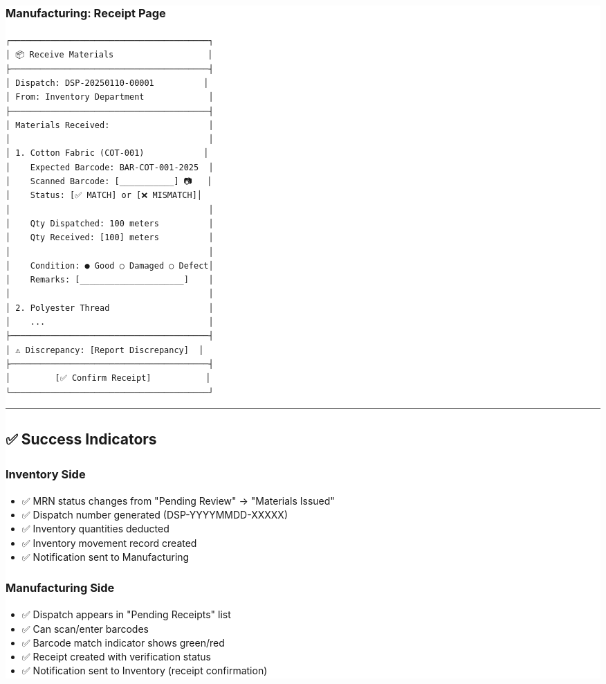 ```
```

### **Manufacturing: Receipt Page**
```
┌────────────────────────────────────────┐
│ 📦 Receive Materials                   │
├────────────────────────────────────────┤
│ Dispatch: DSP-20250110-00001          │
│ From: Inventory Department             │
├────────────────────────────────────────┤
│ Materials Received:                    │
│                                        │
│ 1. Cotton Fabric (COT-001)            │
│    Expected Barcode: BAR-COT-001-2025  │
│    Scanned Barcode: [___________] 📷   │
│    Status: [✅ MATCH] or [❌ MISMATCH]│
│                                        │
│    Qty Dispatched: 100 meters          │
│    Qty Received: [100] meters          │
│                                        │
│    Condition: ● Good ○ Damaged ○ Defect│
│    Remarks: [_____________________]    │
│                                        │
│ 2. Polyester Thread                    │
│    ...                                 │
├────────────────────────────────────────┤
│ ⚠️ Discrepancy: [Report Discrepancy]  │
├────────────────────────────────────────┤
│         [✅ Confirm Receipt]           │
└────────────────────────────────────────┘
```

---

## ✅ Success Indicators

### **Inventory Side**
- ✅ MRN status changes from "Pending Review" → "Materials Issued"
- ✅ Dispatch number generated (DSP-YYYYMMDD-XXXXX)
- ✅ Inventory quantities deducted
- ✅ Inventory movement record created
- ✅ Notification sent to Manufacturing

### **Manufacturing Side**
- ✅ Dispatch appears in "Pending Receipts" list
- ✅ Can scan/enter barcodes
- ✅ Barcode match indicator shows green/red
- ✅ Receipt created with verification status
- ✅ Notification sent to Inventory (receipt confirmation)
